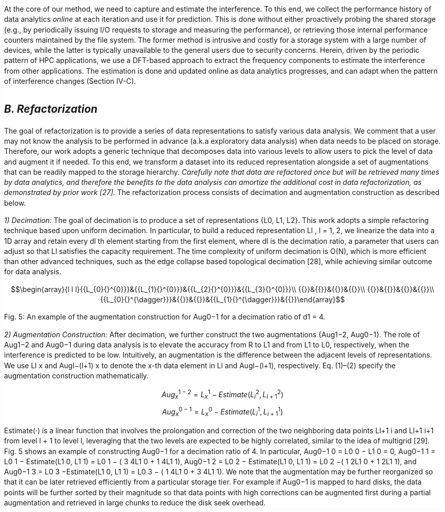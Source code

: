 At the core of our method, we need to capture and estimate the interference. To this end, we collect the performance history of data analytics *online* at each iteration and use it for prediction. This is done without either proactively probing the shared storage (e.g., by periodically issuing I/O requests to storage and measuring the performance), or retrieving those internal performance counters maintained by the file system. The former method is intrusive and costly for a storage system with a large number of devices, while the latter is typically unavailable to the general users due to security concerns. Herein, driven by the periodic pattern of HPC applications, we use a DFT-based approach to extract the frequency components to estimate the interference from other applications. The estimation is done and updated online as data analytics progresses, and can adapt when the pattern of interference changes (Section IV-C).

## *B. Refactorization*

The goal of refactorization is to provide a series of data representations to satisfy various data analysis. We comment that a user may not know the analysis to be performed in advance (a.k.a exploratory data analysis) when data needs to be placed on storage. Therefore, our work adopts a generic technique that decomposes data into various levels to allow users to pick the level of data and augment it if needed. To this end, we transform a dataset into its reduced representation alongside a set of augmentations that can be readily mapped to the storage hierarchy. *Carefully note that data are refactored once but will be retrieved many times by data analytics, and therefore the benefits to the data analysis can amortize the additional cost in data refactorization, as demonstrated by prior work [27].* The refactorization process consists of decimation and augmentation construction as described below.

*1) Decimation:* The goal of decimation is to produce a set of representations {L0, L1, L2}. This work adopts a simple refactoring technique based upon uniform decimation. In particular, to build a reduced representation Ll , l = 1, 2, we linearize the data into a 1D array and retain every dl th element starting from the first element, where dl is the decimation ratio, a parameter that users can adjust so that Ll satisfies the capacity requirement. The time complexity of uniform decimation is O(N), which is more efficient than other advanced techniques, such as the edge collapse based topological decimation [28], while achieving similar outcome for data analysis.

$$\begin{array}{l l l}{{L_{0}{}^{0}}}&{{L_{1}{}^{0}}}&{{L_{2}{}^{0}}}&{{L_{3}{}^{0}}}\\ {{}}&{{}}&{{}}&{{}}\\ {{}}&{{}}&{{}}&{{}}\\ {{L_{0}{}^{\dagger}}}&{{}}&{{}}&{{L_{1}{}^{\dagger}}}&{{}}\end{array}$$

Fig. 5: An example of the augmentation construction for Aug0−1 for a decimation ratio of d1 = 4.

*2) Augmentation Construction:* After decimation, we further construct the two augmentations {Aug1−2, Aug0−1}. The role of Aug1−2 and Aug0−1 during data analysis is to elevate the accuracy from R to L1 and from L1 to L0, respectively, when the interference is predicted to be low. Intuitively, an augmentation is the difference between the adjacent levels of representations. We use Ll x and Augl−(l+1) x to denote the x-th data element in Ll and Augl−(l+1), respectively. Eq. (1)–(2) specify the augmentation construction mathematically.

$$Aug_{x}^{1-2}=L_{x}^{1}-Estimate(L_{i}^{2},L_{i+1}^{2})\tag{1}$$ $$Aug_{x}^{0-1}=L_{x}^{0}-Estimate(L_{i}^{1},L_{i+1}^{1})\tag{2}$$

Estimate(·) is a linear function that involves the prolongation and correction of the two neighboring data points Ll+1 i and Ll+1 i+1 from level l + 1 to level l, leveraging that the two levels are expected to be highly correlated, similar to the idea of multigrid [29]. Fig. 5 shows an example of constructing Aug0−1 for a decimation ratio of 4. In particular, Aug0−1 0 = L0 0 − L1 0 = 0, Aug0−1 1 = L0 1 − Estimate(L1 0, L1 1) = L0 1 − ( 3 4L1 0 + 1 4L1 1), Aug0−1 2 = L0 2 − Estimate(L1 0, L1 1) = L0 2 −( 1 2L1 0 + 1 2L1 1), and Aug0−1 3 = L0 3 −Estimate(L1 0, L1 1) = L0 3 − ( 1 4L1 0 + 3 4L1 1). We note that the augmentation may be further reorganized so that it can be later retrieved efficiently from a particular storage tier. For example if Aug0−1 is mapped to hard disks, the data points will be further sorted by their magnitude so that data points with high corrections can be augmented first during a partial augmentation and retrieved in large chunks to reduce the disk seek overhead.
